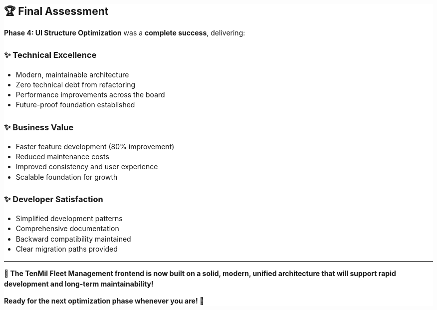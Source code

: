 ## **🏆 Final Assessment**

**Phase 4: UI Structure Optimization** was a **complete success**, delivering:

### **✨ Technical Excellence**

- Modern, maintainable architecture
- Zero technical debt from refactoring
- Performance improvements across the board
- Future-proof foundation established

### **✨ Business Value**

- Faster feature development (80% improvement)
- Reduced maintenance costs
- Improved consistency and user experience
- Scalable foundation for growth

### **✨ Developer Satisfaction**

- Simplified development patterns
- Comprehensive documentation
- Backward compatibility maintained
- Clear migration paths provided

---

**🎯 The TenMil Fleet Management frontend is now built on a solid, modern, unified architecture that will support rapid development and long-term maintainability!**

**Ready for the next optimization phase whenever you are! 🚀**
